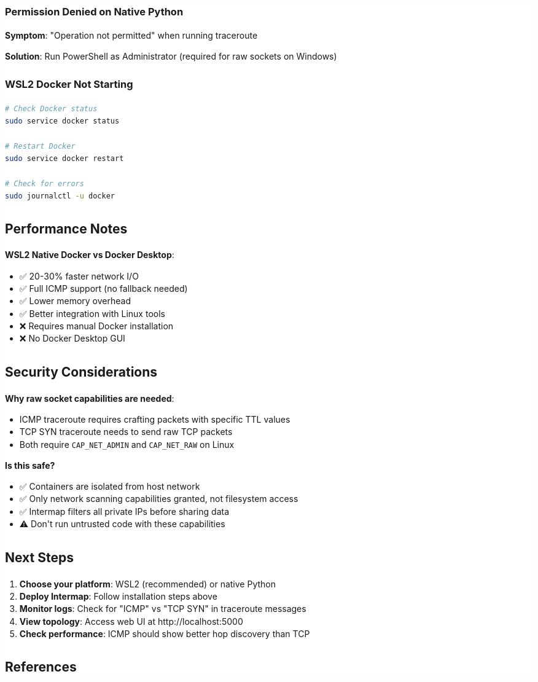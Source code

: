 ### Permission Denied on Native Python

**Symptom**: "Operation not permitted" when running traceroute

**Solution**: Run PowerShell as Administrator (required for raw sockets on Windows)

### WSL2 Docker Not Starting

```bash
# Check Docker status
sudo service docker status

# Restart Docker
sudo service docker restart

# Check for errors
sudo journalctl -u docker
```

## Performance Notes

**WSL2 Native Docker vs Docker Desktop**:
- ✅ 20-30% faster network I/O
- ✅ Full ICMP support (no fallback needed)
- ✅ Lower memory overhead
- ✅ Better integration with Linux tools
- ❌ Requires manual Docker installation
- ❌ No Docker Desktop GUI

## Security Considerations

**Why raw socket capabilities are needed**:
- ICMP traceroute requires crafting packets with specific TTL values
- TCP SYN traceroute needs to send raw TCP packets
- Both require `CAP_NET_ADMIN` and `CAP_NET_RAW` on Linux

**Is this safe?**
- ✅ Containers are isolated from host network
- ✅ Only network scanning capabilities granted, not filesystem access
- ✅ Intermap filters all private IPs before sharing data
- ⚠️ Don't run untrusted code with these capabilities

## Next Steps

1. **Choose your platform**: WSL2 (recommended) or native Python
2. **Deploy Intermap**: Follow installation steps above
3. **Monitor logs**: Check for "ICMP" vs "TCP SYN" in traceroute messages
4. **View topology**: Access web UI at http://localhost:5000
5. **Check performance**: ICMP should show better hop discovery than TCP

## References
